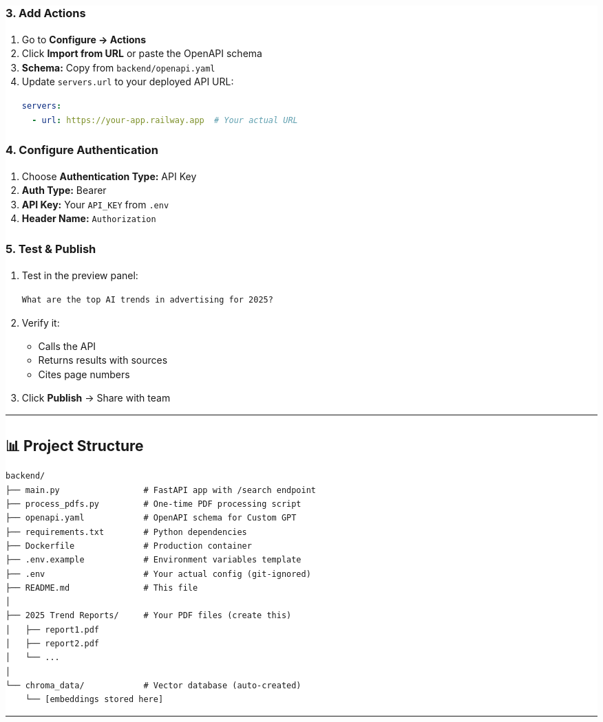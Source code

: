### 3. Add Actions

1. Go to **Configure → Actions**
2. Click **Import from URL** or paste the OpenAPI schema
3. **Schema:** Copy from `backend/openapi.yaml`
4. Update `servers.url` to your deployed API URL:
   ```yaml
   servers:
     - url: https://your-app.railway.app  # Your actual URL
   ```

### 4. Configure Authentication

1. Choose **Authentication Type:** API Key
2. **Auth Type:** Bearer
3. **API Key:** Your `API_KEY` from `.env`
4. **Header Name:** `Authorization`

### 5. Test & Publish

1. Test in the preview panel:
   ```
   What are the top AI trends in advertising for 2025?
   ```

2. Verify it:
   - Calls the API
   - Returns results with sources
   - Cites page numbers

3. Click **Publish** → Share with team

---

## 📊 Project Structure

```
backend/
├── main.py                 # FastAPI app with /search endpoint
├── process_pdfs.py         # One-time PDF processing script
├── openapi.yaml            # OpenAPI schema for Custom GPT
├── requirements.txt        # Python dependencies
├── Dockerfile              # Production container
├── .env.example            # Environment variables template
├── .env                    # Your actual config (git-ignored)
├── README.md               # This file
│
├── 2025 Trend Reports/     # Your PDF files (create this)
│   ├── report1.pdf
│   ├── report2.pdf
│   └── ...
│
└── chroma_data/            # Vector database (auto-created)
    └── [embeddings stored here]
```

---